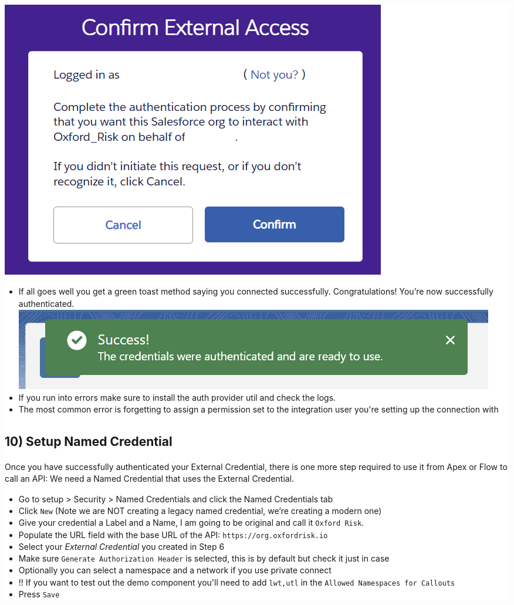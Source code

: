 ![image](/media/06%20-%20Confirm.png)
- If all goes well you get a green toast method saying you connected successfully. Congratulations! You’re now successfully authenticated.
![image](/media/07%20-%20Success.png)
- If you run into errors make sure to install the auth provider util and check the logs.
- The most common error is forgetting to assign a permission set to the integration user you're setting up the connection with

## 10) Setup Named Credential
Once you have successfully authenticated your External Credential, there is one more step required to use it from Apex or Flow to call an API: We need a Named Credential that uses the External Credential.

- Go to setup > Security > Named Credentials and click the Named Credentials tab
- Click `New` (Note we are NOT creating a legacy named credential, we’re creating a modern one)
- Give your credential a Label and a Name, I am going to be original and call it `Oxford Risk`.
- Populate the URL field with the base URL of the API: `https://org.oxfordrisk.io`
- Select your *External Credential* you created in Step 6
- Make sure `Generate Authorization Header` is selected, this is by default but check it just in case
- Optionally you can select a namespace and a network if you use private connect
- !! If you want to test out the demo component you'll need to add `lwt,utl`  in the `Allowed Namespaces for Callouts`
- Press `Save`